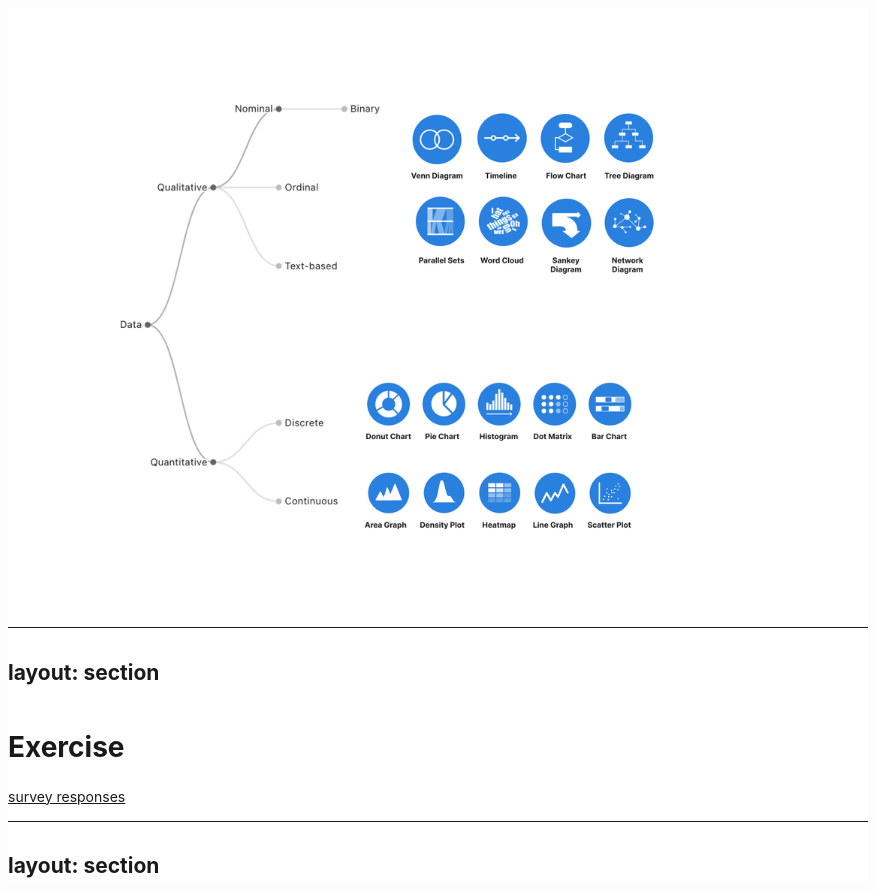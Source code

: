 <img src="/images/week1/data-types-with-dataviz.png" height="600"/>







---
layout: section
---
# Exercise 
[survey responses](https://docs.google.com/spreadsheets/d/1-fOmkHOxaaOLMIc30a9pT5PmiKvk1ZwzIP52SEjwwm8/edit?resourcekey#gid=631577729)



---
layout: section
---
